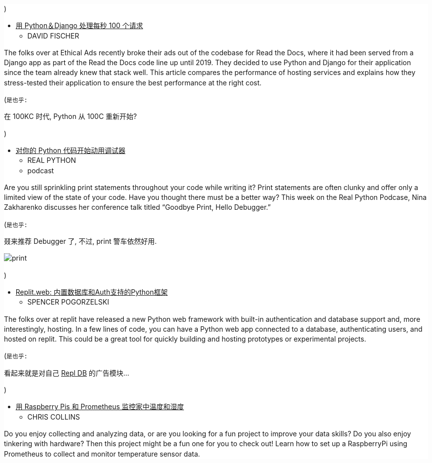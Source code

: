 )


- [用 Python＆Django 处理每秒 100 个请求](https://pycoders.com/link/6800/web)
    + DAVID FISCHER

The folks over at Ethical Ads recently broke their ads out of the codebase for Read the Docs, where it had been served from a Django app as part of the Read the Docs code line up until 2019. They decided to use Python and Django for their application since the team already knew that stack well. This article compares the performance of hosting services and explains how they stress-tested their application to ensure the best performance at the right cost.


(`是也乎:`

在 100KC 时代,
Python 从 100C 重新开始?


)


- [对你的 Python 代码开始动用调试器](https://pycoders.com/link/6789/web)
    + REAL PYTHON 
    + podcast

Are you still sprinkling print statements throughout your code while writing it? Print statements are often clunky and offer only a limited view of the state of your code. Have you thought there must be a better way? This week on the Real Python Podcase, Nina Zakharenko discusses her conference talk titled “Goodbye Print, Hello Debugger.”

(`是也乎:`

叕来推荐 Debugger 了,
不过, print 警车依然好用.

![print](https://ipic.zoomquiet.top/2021-08-04-ScreenShot%202021-08-04%2008.32.19.jpg)

)



- [Replit.web: 内置数据库和Auth支持的Python框架](https://pycoders.com/link/6784/web)
    + SPENCER POGORZELSKI

The folks over at replit have released a new Python web framework with built-in authentication and database support and, more interestingly, hosting. In a few lines of code, you can have a Python web app connected to a database, authenticating users, and hosted on replit. This could be a great tool for quickly building and hosting prototypes or experimental projects.

(`是也乎:`

看起来就是对自己  [Repl DB](https://docs.replit.com/hosting/database-faq)
的广告模块...

)


- [用 Raspberry Pis 和 Prometheus 监控家中温度和湿度](https://pycoders.com/link/6783/web)
    + CHRIS COLLINS

Do you enjoy collecting and analyzing data, or are you looking for a fun project to improve your data skills? Do you also enjoy tinkering with hardware? Then this project might be a fun one for you to check out! Learn how to set up a RaspberryPi using Prometheus to collect and monitor temperature sensor data.
